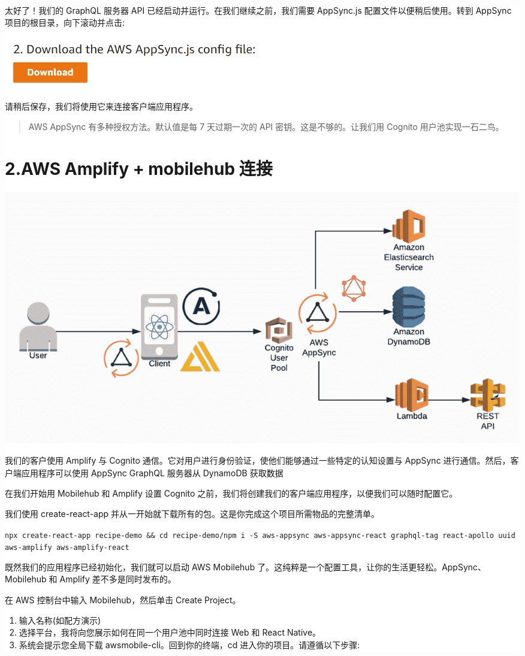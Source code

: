 太好了！我们的 GraphQL 服务器 API 已经启动并运行。在我们继续之前，我们需要 AppSync.js 配置文件以便稍后使用。转到 AppSync 项目的根目录，向下滚动并点击:

![](img/45c64c97cbd2021ea583df97e0976c60.png)

请稍后保存，我们将使用它来连接客户端应用程序。

> AWS AppSync 有多种授权方法。默认值是每 7 天过期一次的 API 密钥。这是不够的。让我们用 Cognito 用户池实现一石二鸟。

# 2.AWS Amplify + mobilehub 连接

![](img/b9256127a7bc11f642653816514fbb0b.png)

我们的客户使用 Amplify 与 Cognito 通信。它对用户进行身份验证，使他们能够通过一些特定的认知设置与 AppSync 进行通信。然后，客户端应用程序可以使用 AppSync GraphQL 服务器从 DynamoDB 获取数据

在我们开始用 Mobilehub 和 Amplify 设置 Cognito 之前，我们将创建我们的客户端应用程序，以便我们可以随时配置它。

我们使用 create-react-app 并从一开始就下载所有的包。这是你完成这个项目所需物品的完整清单。

```
npx create-react-app recipe-demo && cd recipe-demo/npm i -S aws-appsync aws-appsync-react graphql-tag react-apollo uuid aws-amplify aws-amplify-react
```

既然我们的应用程序已经初始化，我们就可以启动 AWS Mobilehub 了。这纯粹是一个配置工具，让你的生活更轻松。AppSync、Mobilehub 和 Amplify 差不多是同时发布的。

在 AWS 控制台中输入 Mobilehub，然后单击 Create Project。

1.  输入名称(如配方演示)
2.  选择平台，我将向您展示如何在同一个用户池中同时连接 Web 和 React Native。
3.  系统会提示您全局下载 awsmobile-cli。回到你的终端，cd 进入你的项目。请遵循以下步骤:
